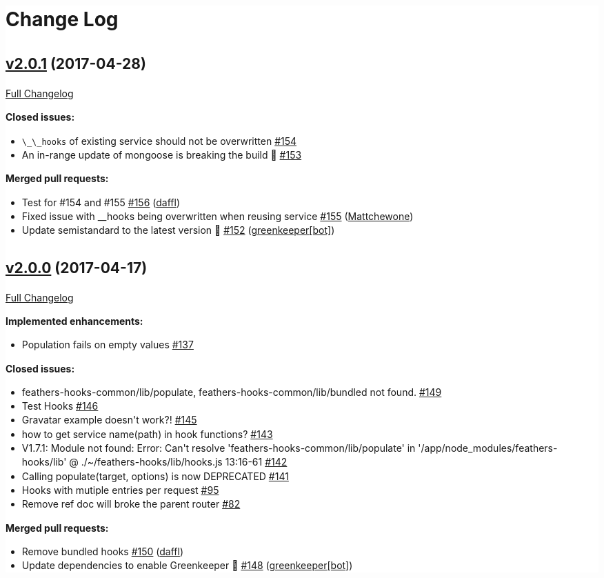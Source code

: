 # Change Log

## [v2.0.1](https://github.com/feathersjs/feathers-hooks/tree/v2.0.1) (2017-04-28)
[Full Changelog](https://github.com/feathersjs/feathers-hooks/compare/v2.0.0...v2.0.1)

**Closed issues:**

- `\_\_hooks` of existing service should not be overwritten [\#154](https://github.com/feathersjs/feathers-hooks/issues/154)
- An in-range update of mongoose is breaking the build 🚨 [\#153](https://github.com/feathersjs/feathers-hooks/issues/153)

**Merged pull requests:**

- Test for \#154 and \#155 [\#156](https://github.com/feathersjs/feathers-hooks/pull/156) ([daffl](https://github.com/daffl))
- Fixed issue with \_\_hooks being overwritten when reusing service [\#155](https://github.com/feathersjs/feathers-hooks/pull/155) ([Mattchewone](https://github.com/Mattchewone))
- Update semistandard to the latest version 🚀 [\#152](https://github.com/feathersjs/feathers-hooks/pull/152) ([greenkeeper[bot]](https://github.com/integration/greenkeeper))

## [v2.0.0](https://github.com/feathersjs/feathers-hooks/tree/v2.0.0) (2017-04-17)
[Full Changelog](https://github.com/feathersjs/feathers-hooks/compare/v1.8.1...v2.0.0)

**Implemented enhancements:**

- Population fails on empty values [\#137](https://github.com/feathersjs/feathers-hooks/issues/137)

**Closed issues:**

- feathers-hooks-common/lib/populate, feathers-hooks-common/lib/bundled not found. [\#149](https://github.com/feathersjs/feathers-hooks/issues/149)
- Test Hooks [\#146](https://github.com/feathersjs/feathers-hooks/issues/146)
- Gravatar example doesn't work?! [\#145](https://github.com/feathersjs/feathers-hooks/issues/145)
- how to get service name\(path\) in hook functions? [\#143](https://github.com/feathersjs/feathers-hooks/issues/143)
- V1.7.1: Module not found: Error: Can't resolve 'feathers-hooks-common/lib/populate' in '/app/node\_modules/feathers-hooks/lib' @ ./~/feathers-hooks/lib/hooks.js 13:16-61 [\#142](https://github.com/feathersjs/feathers-hooks/issues/142)
- Calling populate\(target, options\) is now DEPRECATED [\#141](https://github.com/feathersjs/feathers-hooks/issues/141)
- Hooks with mutiple entries per request [\#95](https://github.com/feathersjs/feathers-hooks/issues/95)
- Remove ref doc will broke the parent router [\#82](https://github.com/feathersjs/feathers-hooks/issues/82)

**Merged pull requests:**

- Remove bundled hooks [\#150](https://github.com/feathersjs/feathers-hooks/pull/150) ([daffl](https://github.com/daffl))
- Update dependencies to enable Greenkeeper 🌴 [\#148](https://github.com/feathersjs/feathers-hooks/pull/148) ([greenkeeper[bot]](https://github.com/integration/greenkeeper))
